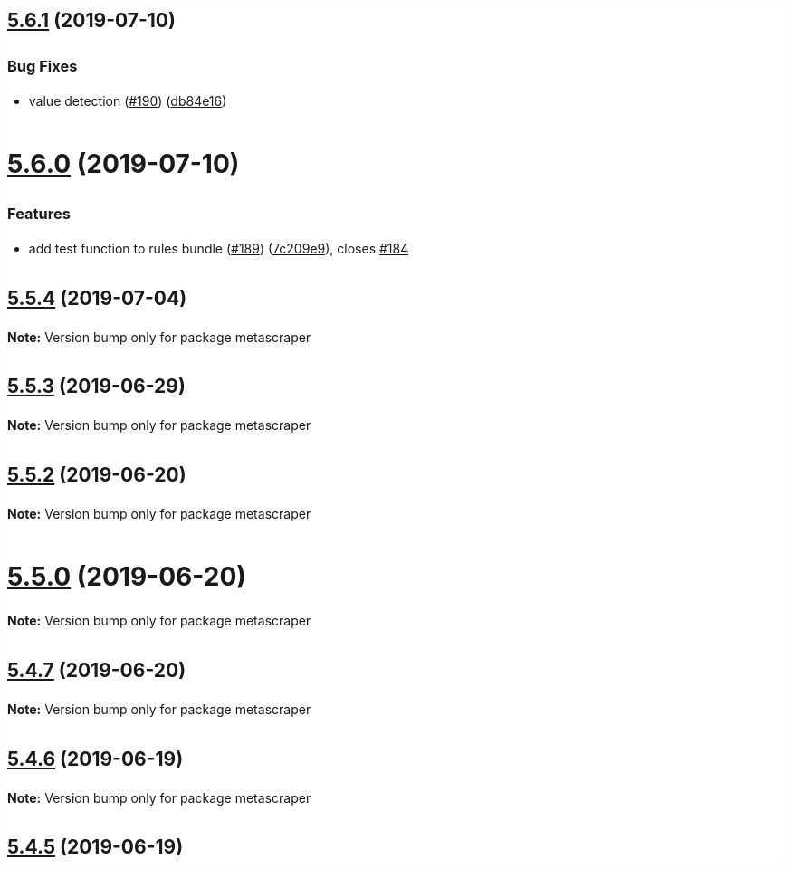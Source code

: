 ## [5.6.1](https://github.com/microlinkhq/metascraper/compare/v5.6.0...v5.6.1) (2019-07-10)

### Bug Fixes

* value detection ([#190](https://github.com/microlinkhq/metascraper/issues/190)) ([db84e16](https://github.com/microlinkhq/metascraper/commit/db84e16))

# [5.6.0](https://github.com/microlinkhq/metascraper/compare/v5.5.4...v5.6.0) (2019-07-10)

### Features

* add test function to rules bundle ([#189](https://github.com/microlinkhq/metascraper/issues/189)) ([7c209e9](https://github.com/microlinkhq/metascraper/commit/7c209e9)), closes [#184](https://github.com/microlinkhq/metascraper/issues/184)

## [5.5.4](https://github.com/microlinkhq/metascraper/compare/v5.5.3...v5.5.4) (2019-07-04)

**Note:** Version bump only for package metascraper

## [5.5.3](https://github.com/microlinkhq/metascraper/compare/v5.5.2...v5.5.3) (2019-06-29)

**Note:** Version bump only for package metascraper

## [5.5.2](https://github.com/microlinkhq/metascraper/compare/v5.5.1...v5.5.2) (2019-06-20)

**Note:** Version bump only for package metascraper

# [5.5.0](https://github.com/microlinkhq/metascraper/compare/v5.4.7...v5.5.0) (2019-06-20)

**Note:** Version bump only for package metascraper

## [5.4.7](https://github.com/microlinkhq/metascraper/compare/v5.4.6...v5.4.7) (2019-06-20)

**Note:** Version bump only for package metascraper

## [5.4.6](https://github.com/microlinkhq/metascraper/compare/v5.4.5...v5.4.6) (2019-06-19)

**Note:** Version bump only for package metascraper

## [5.4.5](https://github.com/microlinkhq/metascraper/compare/v5.4.4...v5.4.5) (2019-06-19)
